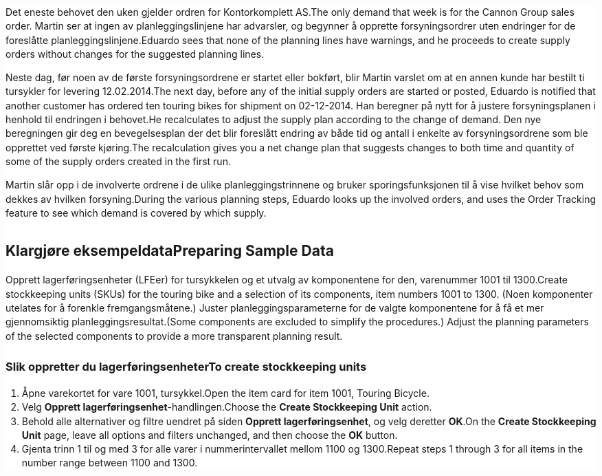  <span data-ttu-id="d4a31-140">Det eneste behovet den uken gjelder ordren for Kontorkomplett AS.</span><span class="sxs-lookup"><span data-stu-id="d4a31-140">The only demand that week is for the Cannon Group sales order.</span></span> <span data-ttu-id="d4a31-141">Martin ser at ingen av planleggingslinjene har advarsler, og begynner å opprette forsyningsordrer uten endringer for de foreslåtte planleggingslinjene.</span><span class="sxs-lookup"><span data-stu-id="d4a31-141">Eduardo sees that none of the planning lines have warnings, and he proceeds to create supply orders without changes for the suggested planning lines.</span></span>  

 <span data-ttu-id="d4a31-142">Neste dag, før noen av de første forsyningsordrene er startet eller bokført, blir Martin varslet om at en annen kunde har bestilt ti tursykler for levering 12.02.2014.</span><span class="sxs-lookup"><span data-stu-id="d4a31-142">The next day, before any of the initial supply orders are started or posted, Eduardo is notified that another customer has ordered ten touring bikes for shipment on 02-12-2014.</span></span> <span data-ttu-id="d4a31-143">Han beregner på nytt for å justere forsyningsplanen i henhold til endringen i behovet.</span><span class="sxs-lookup"><span data-stu-id="d4a31-143">He recalculates to adjust the supply plan according to the change of demand.</span></span> <span data-ttu-id="d4a31-144">Den nye beregningen gir deg en bevegelsesplan der det blir foreslått endring av både tid og antall i enkelte av forsyningsordrene som ble opprettet ved første kjøring.</span><span class="sxs-lookup"><span data-stu-id="d4a31-144">The recalculation gives you a net change plan that suggests changes to both time and quantity of some of the supply orders created in the first run.</span></span>  

 <span data-ttu-id="d4a31-145">Martin slår opp i de involverte ordrene i de ulike planleggingstrinnene og bruker sporingsfunksjonen til å vise hvilket behov som dekkes av hvilken forsyning.</span><span class="sxs-lookup"><span data-stu-id="d4a31-145">During the various planning steps, Eduardo looks up the involved orders, and uses the Order Tracking feature to see which demand is covered by which supply.</span></span>  

## <a name="preparing-sample-data"></a><span data-ttu-id="d4a31-146">Klargjøre eksempeldata</span><span class="sxs-lookup"><span data-stu-id="d4a31-146">Preparing Sample Data</span></span>  
 <span data-ttu-id="d4a31-147">Opprett lagerføringsenheter (LFEer) for tursykkelen og et utvalg av komponentene for den, varenummer 1001 til 1300.</span><span class="sxs-lookup"><span data-stu-id="d4a31-147">Create stockkeeping units (SKUs) for the touring bike and a selection of its components, item numbers 1001 to 1300.</span></span> <span data-ttu-id="d4a31-148">(Noen komponenter utelates for å forenkle fremgangsmåtene.) Juster planleggingsparameterne for de valgte komponentene for å få et mer gjennomsiktig planleggingsresultat.</span><span class="sxs-lookup"><span data-stu-id="d4a31-148">(Some components are excluded to simplify the procedures.) Adjust the planning parameters of the selected components to provide a more transparent planning result.</span></span>  

### <a name="to-create-stockkeeping-units"></a><span data-ttu-id="d4a31-149">Slik oppretter du lagerføringsenheter</span><span class="sxs-lookup"><span data-stu-id="d4a31-149">To create stockkeeping units</span></span>  

1.  <span data-ttu-id="d4a31-150">Åpne varekortet for vare 1001, tursykkel.</span><span class="sxs-lookup"><span data-stu-id="d4a31-150">Open the item card for item 1001, Touring Bicycle.</span></span>  
2.  <span data-ttu-id="d4a31-151">Velg **Opprett lagerføringsenhet**-handlingen.</span><span class="sxs-lookup"><span data-stu-id="d4a31-151">Choose the **Create Stockkeeping Unit** action.</span></span>  
3.  <span data-ttu-id="d4a31-152">Behold alle alternativer og filtre uendret på siden **Opprett lagerføringsenhet**, og velg deretter **OK**.</span><span class="sxs-lookup"><span data-stu-id="d4a31-152">On the **Create Stockkeeping Unit** page, leave all options and filters unchanged, and then choose the **OK** button.</span></span>  
4.  <span data-ttu-id="d4a31-153">Gjenta trinn 1 til og med 3 for alle varer i nummerintervallet mellom 1100 og 1300.</span><span class="sxs-lookup"><span data-stu-id="d4a31-153">Repeat steps 1 through 3 for all items in the number range between 1100 and 1300.</span></span>  
